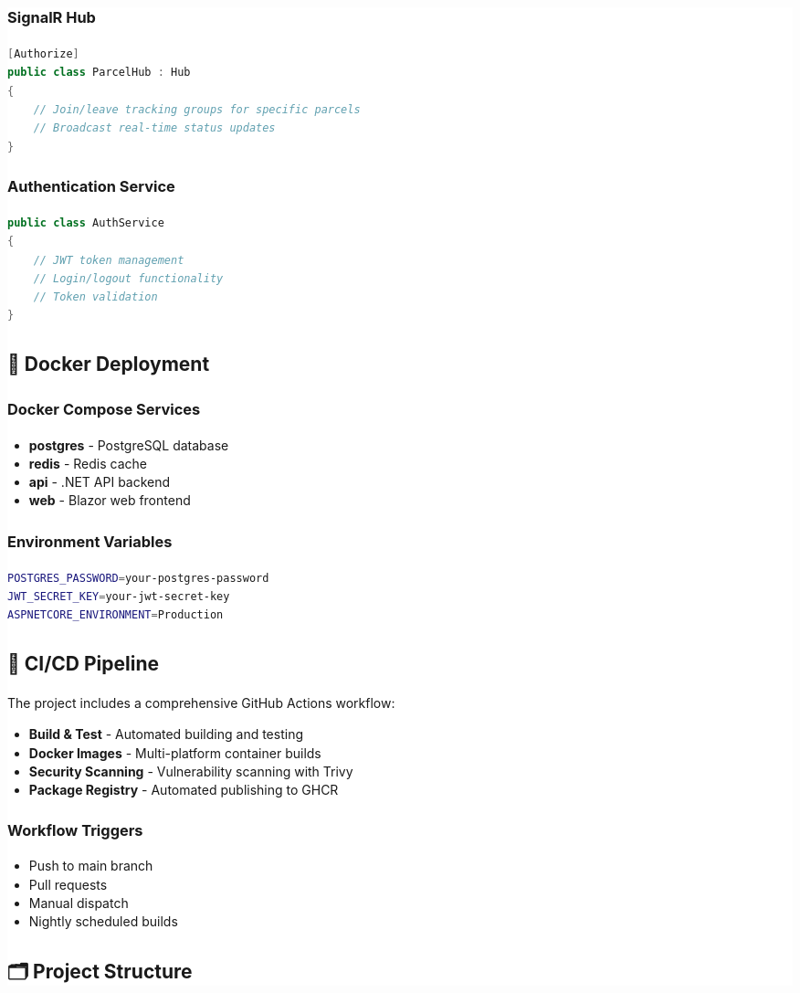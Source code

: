 ### SignalR Hub
```csharp
[Authorize]
public class ParcelHub : Hub
{
    // Join/leave tracking groups for specific parcels
    // Broadcast real-time status updates
}
```

### Authentication Service
```csharp
public class AuthService
{
    // JWT token management
    // Login/logout functionality
    // Token validation
}
```

## 🐳 Docker Deployment

### Docker Compose Services
- **postgres** - PostgreSQL database
- **redis** - Redis cache
- **api** - .NET API backend
- **web** - Blazor web frontend

### Environment Variables
```bash
POSTGRES_PASSWORD=your-postgres-password
JWT_SECRET_KEY=your-jwt-secret-key
ASPNETCORE_ENVIRONMENT=Production
```

## 🔄 CI/CD Pipeline

The project includes a comprehensive GitHub Actions workflow:

- **Build & Test** - Automated building and testing
- **Docker Images** - Multi-platform container builds
- **Security Scanning** - Vulnerability scanning with Trivy
- **Package Registry** - Automated publishing to GHCR

### Workflow Triggers
- Push to main branch
- Pull requests
- Manual dispatch
- Nightly scheduled builds

## 🗂️ Project Structure
